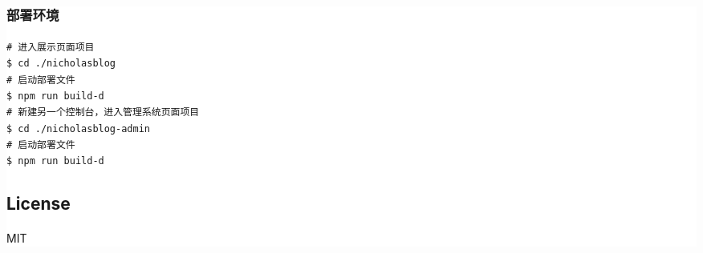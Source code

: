 

### 部署环境

```shell
# 进入展示页面项目
$ cd ./nicholasblog
# 启动部署文件
$ npm run build-d
# 新建另一个控制台，进入管理系统页面项目
$ cd ./nicholasblog-admin
# 启动部署文件
$ npm run build-d
```



## License

MIT